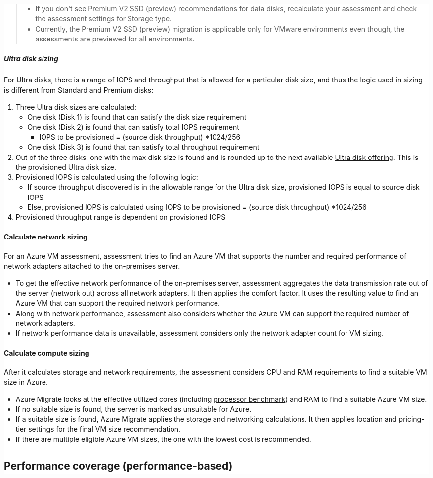   >- If you don't see Premium V2 SSD (preview) recommendations for data disks, recalculate your assessment and check the assessment settings for Storage type. 
   >- Currently, the Premium V2 SSD (preview) migration is applicable only for VMware environments even though, the assessments are previewed for all environments.


##### Ultra disk sizing

For Ultra disks, there is a range of IOPS and throughput that is allowed for a particular disk size, and thus the logic used in sizing is different from Standard and Premium disks:
1. Three Ultra disk sizes are calculated: 
    - One disk (Disk 1) is found that can satisfy the disk size requirement
    - One disk (Disk 2) is found that can satisfy total IOPS requirement
        - IOPS to be provisioned =  (source disk throughput) *1024/256
    - One disk (Disk 3) is found that can satisfy total throughput requirement
1. Out of the three disks, one with the max disk size is found and is rounded up to the next available [Ultra disk offering](/azure/virtual-machines/disks-types#ultra-disks). This is the provisioned Ultra disk size.
1. Provisioned IOPS is calculated using the following logic:
    - If source throughput discovered is in the allowable range for the Ultra disk size, provisioned IOPS is equal to source disk IOPS
    - Else, provisioned IOPS is calculated using IOPS to be provisioned =  (source disk throughput) *1024/256
1. Provisioned throughput range is dependent on provisioned IOPS


#### Calculate network sizing

For an Azure VM assessment, assessment tries to find an Azure VM that supports the number and required performance of network adapters attached to the on-premises server.

- To get the effective network performance of the on-premises server, assessment aggregates the data transmission rate out of the server (network out) across all network adapters. It then applies the comfort factor. It uses the resulting value to find an Azure VM that can support the required network performance.
- Along with network performance, assessment also considers whether the Azure VM can support the required number of network adapters.
- If network performance data is unavailable, assessment considers only the network adapter count for VM sizing.

#### Calculate compute sizing

After it calculates storage and network requirements, the assessment considers CPU and RAM requirements to find a suitable VM size in Azure.

- Azure Migrate looks at the effective utilized cores (including [processor benchmark](common-questions-discovery-assessment.md#i-see-a-banner-on-my-assessment-that-the-assessment-now-also-considers-processor-parameters-what-will-be-the-impact-of-recalculating-the-assessment)) and RAM to find a suitable Azure VM size.
- If no suitable size is found, the server is marked as unsuitable for Azure.
- If a suitable size is found, Azure Migrate applies the storage and networking calculations. It then applies location and pricing-tier settings for the final VM size recommendation.
- If there are multiple eligible Azure VM sizes, the one with the lowest cost is recommended.

## Performance coverage (performance-based)
